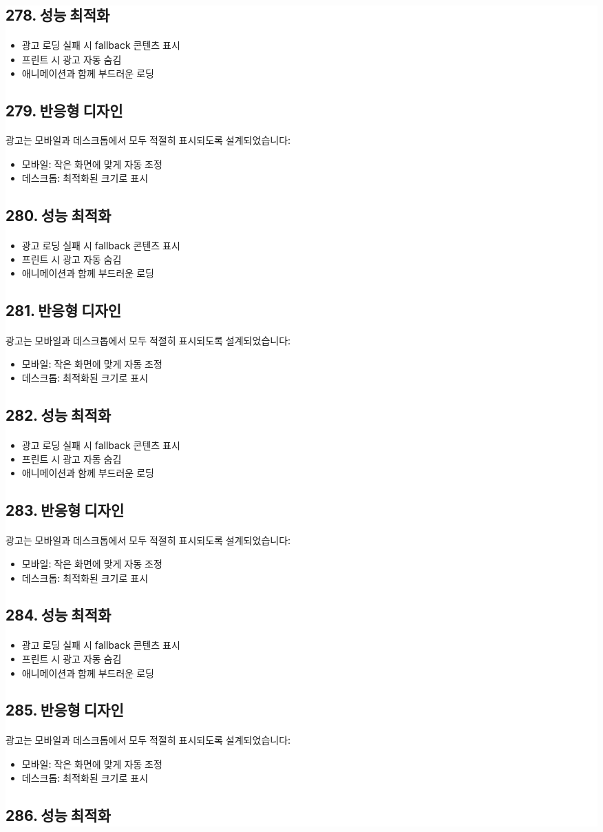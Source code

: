 ## 278. 성능 최적화

- 광고 로딩 실패 시 fallback 콘텐츠 표시
- 프린트 시 광고 자동 숨김
- 애니메이션과 함께 부드러운 로딩

## 279. 반응형 디자인

광고는 모바일과 데스크톱에서 모두 적절히 표시되도록 설계되었습니다:
- 모바일: 작은 화면에 맞게 자동 조정
- 데스크톱: 최적화된 크기로 표시

## 280. 성능 최적화

- 광고 로딩 실패 시 fallback 콘텐츠 표시
- 프린트 시 광고 자동 숨김
- 애니메이션과 함께 부드러운 로딩

## 281. 반응형 디자인

광고는 모바일과 데스크톱에서 모두 적절히 표시되도록 설계되었습니다:
- 모바일: 작은 화면에 맞게 자동 조정
- 데스크톱: 최적화된 크기로 표시

## 282. 성능 최적화

- 광고 로딩 실패 시 fallback 콘텐츠 표시
- 프린트 시 광고 자동 숨김
- 애니메이션과 함께 부드러운 로딩

## 283. 반응형 디자인

광고는 모바일과 데스크톱에서 모두 적절히 표시되도록 설계되었습니다:
- 모바일: 작은 화면에 맞게 자동 조정
- 데스크톱: 최적화된 크기로 표시

## 284. 성능 최적화

- 광고 로딩 실패 시 fallback 콘텐츠 표시
- 프린트 시 광고 자동 숨김
- 애니메이션과 함께 부드러운 로딩

## 285. 반응형 디자인

광고는 모바일과 데스크톱에서 모두 적절히 표시되도록 설계되었습니다:
- 모바일: 작은 화면에 맞게 자동 조정
- 데스크톱: 최적화된 크기로 표시

## 286. 성능 최적화
